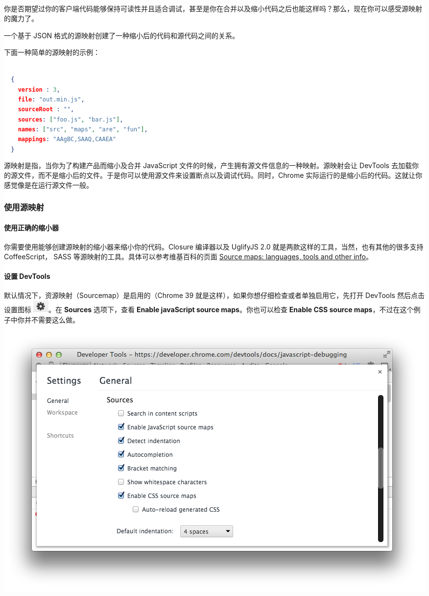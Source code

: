 你是否期望过你的客户端代码能够保持可读性并且适合调试，甚至是你在合并以及缩小代码之后也能这样吗？那么，现在你可以感受源映射的魔力了。

一个基于 JSON 格式的源映射创建了一种缩小后的代码和源代码之间的关系。

下面一种简单的源映射的示例：

```JSON

  {
    version : 3,
    file: "out.min.js",
    sourceRoot : "",
    sources: ["foo.js", "bar.js"],
    names: ["src", "maps", "are", "fun"],
    mappings: "AAgBC,SAAQ,CAAEA"
  }
```

源映射是指，当你为了构建产品而缩小及合并 JavaScript 文件的时候，产生拥有源文件信息的一种映射。源映射会让 DevTools 去加载你的源文件，而不是缩小后的文件。于是你可以使用源文件来设置断点以及调试代码。同时，Chrome 实际运行的是缩小后的代码。这就让你感觉像是在运行源文件一般。

### 使用源映射

#### 使用正确的缩小器

你需要使用能够创建源映射的缩小器来缩小你的代码。Closure 编译器以及 UglifyJS 2.0 就是两款这样的工具，当然，也有其他的很多支持 CoffeeScript， SASS 等源映射的工具。具体可以参考维基百科的页面 [Source maps: languages, tools and other info](https://github.com/ryanseddon/source-map/wiki/Source-maps:-languages,-tools-and-other-info)。

#### 设置 DevTools

默认情况下，资源映射（Sourcemap）是启用的（Chrome 39 就是这样），如果你想仔细检查或者单独启用它，先打开 DevTools 然后点击设置图标 ![gear](images/gear.png)。在 **Sources** 选项下，查看 **Enable javaScript source maps**。你也可以检查 **Enable CSS source maps**，不过在这个例子中你并不需要这么做。

![source-maps](images/source-maps.png)
